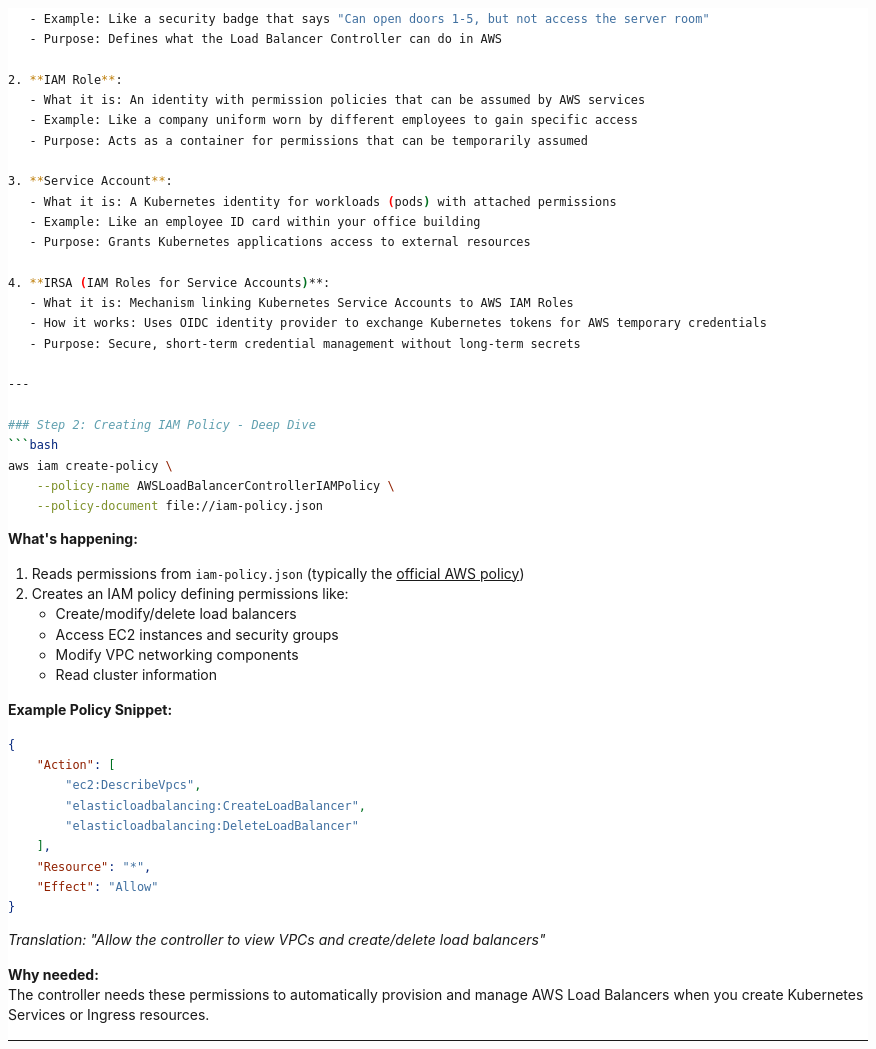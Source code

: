 ```bash
   - Example: Like a security badge that says "Can open doors 1-5, but not access the server room"
   - Purpose: Defines what the Load Balancer Controller can do in AWS

2. **IAM Role**:
   - What it is: An identity with permission policies that can be assumed by AWS services
   - Example: Like a company uniform worn by different employees to gain specific access
   - Purpose: Acts as a container for permissions that can be temporarily assumed

3. **Service Account**:
   - What it is: A Kubernetes identity for workloads (pods) with attached permissions
   - Example: Like an employee ID card within your office building
   - Purpose: Grants Kubernetes applications access to external resources

4. **IRSA (IAM Roles for Service Accounts)**:
   - What it is: Mechanism linking Kubernetes Service Accounts to AWS IAM Roles
   - How it works: Uses OIDC identity provider to exchange Kubernetes tokens for AWS temporary credentials
   - Purpose: Secure, short-term credential management without long-term secrets

---

### Step 2: Creating IAM Policy - Deep Dive
```bash
aws iam create-policy \
    --policy-name AWSLoadBalancerControllerIAMPolicy \
    --policy-document file://iam-policy.json
```

**What's happening:**
1. Reads permissions from `iam-policy.json` (typically the [official AWS policy](https://raw.githubusercontent.com/kubernetes-sigs/aws-load-balancer-controller/main/docs/install/iam_policy.json))
2. Creates an IAM policy defining permissions like:
   - Create/modify/delete load balancers
   - Access EC2 instances and security groups
   - Modify VPC networking components
   - Read cluster information

**Example Policy Snippet:**
```json
{
    "Action": [
        "ec2:DescribeVpcs",
        "elasticloadbalancing:CreateLoadBalancer",
        "elasticloadbalancing:DeleteLoadBalancer"
    ],
    "Resource": "*",
    "Effect": "Allow"
}
```
*Translation: "Allow the controller to view VPCs and create/delete load balancers"*

**Why needed:**  
The controller needs these permissions to automatically provision and manage AWS Load Balancers when you create Kubernetes Services or Ingress resources.

---